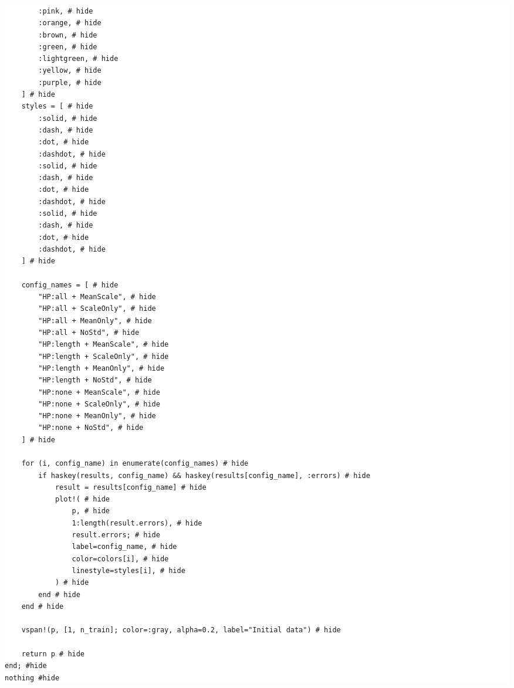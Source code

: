 ````@example hyperparams_comparison
        :pink, # hide
        :orange, # hide
        :brown, # hide
        :green, # hide
        :lightgreen, # hide
        :yellow, # hide
        :purple, # hide
    ] # hide
    styles = [ # hide
        :solid, # hide
        :dash, # hide
        :dot, # hide
        :dashdot, # hide
        :solid, # hide
        :dash, # hide
        :dot, # hide
        :dashdot, # hide
        :solid, # hide
        :dash, # hide
        :dot, # hide
        :dashdot, # hide
    ] # hide

    config_names = [ # hide
        "HP:all + MeanScale", # hide
        "HP:all + ScaleOnly", # hide
        "HP:all + MeanOnly", # hide
        "HP:all + NoStd", # hide
        "HP:length + MeanScale", # hide
        "HP:length + ScaleOnly", # hide
        "HP:length + MeanOnly", # hide
        "HP:length + NoStd", # hide
        "HP:none + MeanScale", # hide
        "HP:none + ScaleOnly", # hide
        "HP:none + MeanOnly", # hide
        "HP:none + NoStd", # hide
    ] # hide

    for (i, config_name) in enumerate(config_names) # hide
        if haskey(results, config_name) && haskey(results[config_name], :errors) # hide
            result = results[config_name] # hide
            plot!( # hide
                p, # hide
                1:length(result.errors), # hide
                result.errors; # hide
                label=config_name, # hide
                color=colors[i], # hide
                linestyle=styles[i], # hide
            ) # hide
        end # hide
    end # hide

    vspan!(p, [1, n_train]; color=:gray, alpha=0.2, label="Initial data") # hide

    return p # hide
end; #hide
nothing #hide
````
